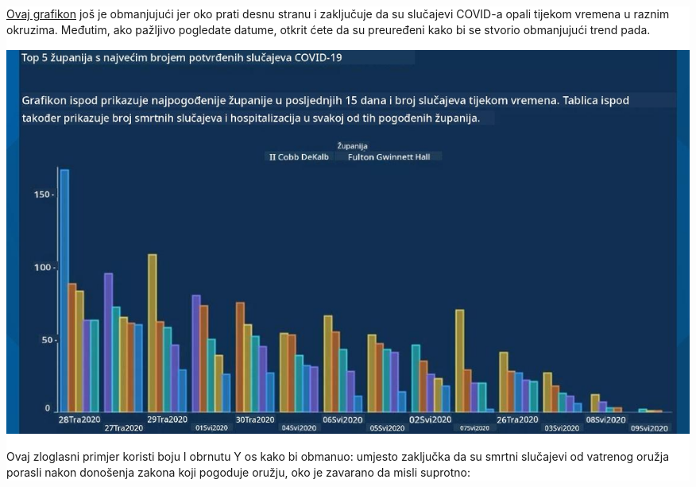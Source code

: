 [Ovaj grafikon](https://media.firstcoastnews.com/assets/WTLV/images/170ae16f-4643-438f-b689-50d66ca6a8d8/170ae16f-4643-438f-b689-50d66ca6a8d8_1140x641.jpg) još je obmanjujući jer oko prati desnu stranu i zaključuje da su slučajevi COVID-a opali tijekom vremena u raznim okruzima. Međutim, ako pažljivo pogledate datume, otkrit ćete da su preuređeni kako bi se stvorio obmanjujući trend pada.

![loš grafikon 2](../../../../translated_images/bad-chart-2.c20e36dd4e6f617c0c325878dd421a563885bbf30a394884c147438827254e0e.hr.jpg)

Ovaj zloglasni primjer koristi boju I obrnutu Y os kako bi obmanuo: umjesto zaključka da su smrtni slučajevi od vatrenog oružja porasli nakon donošenja zakona koji pogoduje oružju, oko je zavarano da misli suprotno:
